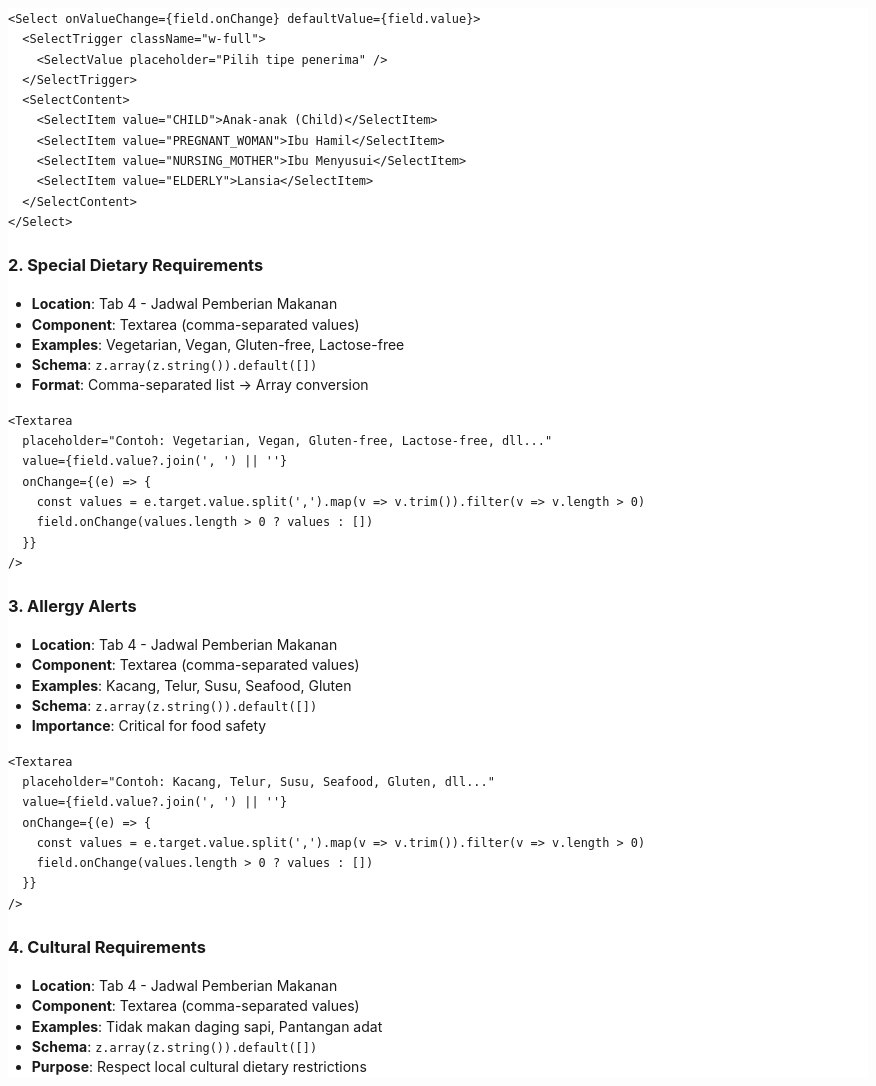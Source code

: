 ```tsx
<Select onValueChange={field.onChange} defaultValue={field.value}>
  <SelectTrigger className="w-full">
    <SelectValue placeholder="Pilih tipe penerima" />
  </SelectTrigger>
  <SelectContent>
    <SelectItem value="CHILD">Anak-anak (Child)</SelectItem>
    <SelectItem value="PREGNANT_WOMAN">Ibu Hamil</SelectItem>
    <SelectItem value="NURSING_MOTHER">Ibu Menyusui</SelectItem>
    <SelectItem value="ELDERLY">Lansia</SelectItem>
  </SelectContent>
</Select>
```

### 2. **Special Dietary Requirements**
- **Location**: Tab 4 - Jadwal Pemberian Makanan
- **Component**: Textarea (comma-separated values)
- **Examples**: Vegetarian, Vegan, Gluten-free, Lactose-free
- **Schema**: `z.array(z.string()).default([])`
- **Format**: Comma-separated list → Array conversion

```tsx
<Textarea
  placeholder="Contoh: Vegetarian, Vegan, Gluten-free, Lactose-free, dll..."
  value={field.value?.join(', ') || ''}
  onChange={(e) => {
    const values = e.target.value.split(',').map(v => v.trim()).filter(v => v.length > 0)
    field.onChange(values.length > 0 ? values : [])
  }}
/>
```

### 3. **Allergy Alerts**
- **Location**: Tab 4 - Jadwal Pemberian Makanan
- **Component**: Textarea (comma-separated values)
- **Examples**: Kacang, Telur, Susu, Seafood, Gluten
- **Schema**: `z.array(z.string()).default([])`
- **Importance**: Critical for food safety

```tsx
<Textarea
  placeholder="Contoh: Kacang, Telur, Susu, Seafood, Gluten, dll..."
  value={field.value?.join(', ') || ''}
  onChange={(e) => {
    const values = e.target.value.split(',').map(v => v.trim()).filter(v => v.length > 0)
    field.onChange(values.length > 0 ? values : [])
  }}
/>
```

### 4. **Cultural Requirements**
- **Location**: Tab 4 - Jadwal Pemberian Makanan
- **Component**: Textarea (comma-separated values)
- **Examples**: Tidak makan daging sapi, Pantangan adat
- **Schema**: `z.array(z.string()).default([])`
- **Purpose**: Respect local cultural dietary restrictions
